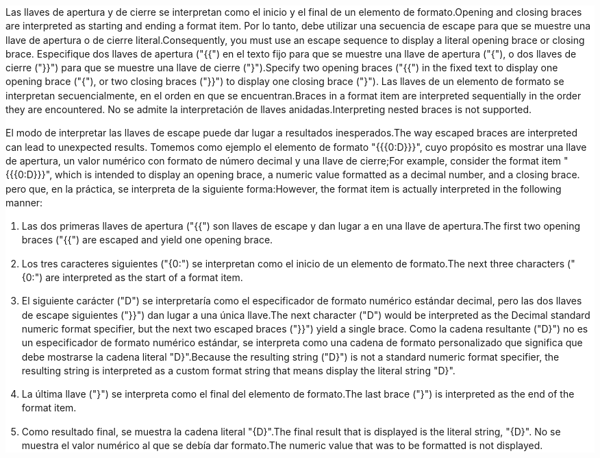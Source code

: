  <span data-ttu-id="a9772-171">Las llaves de apertura y de cierre se interpretan como el inicio y el final de un elemento de formato.</span><span class="sxs-lookup"><span data-stu-id="a9772-171">Opening and closing braces are interpreted as starting and ending a format item.</span></span> <span data-ttu-id="a9772-172">Por lo tanto, debe utilizar una secuencia de escape para que se muestre una llave de apertura o de cierre literal.</span><span class="sxs-lookup"><span data-stu-id="a9772-172">Consequently, you must use an escape sequence to display a literal opening brace or closing brace.</span></span> <span data-ttu-id="a9772-173">Especifique dos llaves de apertura ("{{") en el texto fijo para que se muestre una llave de apertura ("{"), o dos llaves de cierre ("}}") para que se muestre una llave de cierre ("}").</span><span class="sxs-lookup"><span data-stu-id="a9772-173">Specify two opening braces ("{{") in the fixed text to display one opening brace ("{"), or two closing braces ("}}") to display one closing brace ("}").</span></span> <span data-ttu-id="a9772-174">Las llaves de un elemento de formato se interpretan secuencialmente, en el orden en que se encuentran.</span><span class="sxs-lookup"><span data-stu-id="a9772-174">Braces in a format item are interpreted sequentially in the order they are encountered.</span></span> <span data-ttu-id="a9772-175">No se admite la interpretación de llaves anidadas.</span><span class="sxs-lookup"><span data-stu-id="a9772-175">Interpreting nested braces is not supported.</span></span>  
  
 <span data-ttu-id="a9772-176">El modo de interpretar las llaves de escape puede dar lugar a resultados inesperados.</span><span class="sxs-lookup"><span data-stu-id="a9772-176">The way escaped braces are interpreted can lead to unexpected results.</span></span> <span data-ttu-id="a9772-177">Tomemos como ejemplo el elemento de formato "{{{0:D}}}", cuyo propósito es mostrar una llave de apertura, un valor numérico con formato de número decimal y una llave de cierre;</span><span class="sxs-lookup"><span data-stu-id="a9772-177">For example, consider the format item "{{{0:D}}}", which is intended to display an opening brace, a numeric value formatted as a decimal number, and a closing brace.</span></span> <span data-ttu-id="a9772-178">pero que, en la práctica, se interpreta de la siguiente forma:</span><span class="sxs-lookup"><span data-stu-id="a9772-178">However, the format item is actually interpreted in the following manner:</span></span>  
  
1. <span data-ttu-id="a9772-179">Las dos primeras llaves de apertura ("{{") son llaves de escape y dan lugar a en una llave de apertura.</span><span class="sxs-lookup"><span data-stu-id="a9772-179">The first two opening braces ("{{") are escaped and yield one opening brace.</span></span>  
  
2. <span data-ttu-id="a9772-180">Los tres caracteres siguientes ("{0:") se interpretan como el inicio de un elemento de formato.</span><span class="sxs-lookup"><span data-stu-id="a9772-180">The next three characters ("{0:") are interpreted as the start of a format item.</span></span>  
  
3. <span data-ttu-id="a9772-181">El siguiente carácter ("D") se interpretaría como el especificador de formato numérico estándar decimal, pero las dos llaves de escape siguientes ("}}") dan lugar a una única llave.</span><span class="sxs-lookup"><span data-stu-id="a9772-181">The next character ("D") would be interpreted as the Decimal standard numeric format specifier, but the next two escaped braces ("}}") yield a single brace.</span></span> <span data-ttu-id="a9772-182">Como la cadena resultante ("D}") no es un especificador de formato numérico estándar, se interpreta como una cadena de formato personalizado que significa que debe mostrarse la cadena literal "D}".</span><span class="sxs-lookup"><span data-stu-id="a9772-182">Because the resulting string ("D}") is not a standard numeric format specifier, the resulting string is interpreted as a custom format string that means display the literal string "D}".</span></span>  
  
4. <span data-ttu-id="a9772-183">La última llave ("}") se interpreta como el final del elemento de formato.</span><span class="sxs-lookup"><span data-stu-id="a9772-183">The last brace ("}") is interpreted as the end of the format item.</span></span>  
  
5. <span data-ttu-id="a9772-184">Como resultado final, se muestra la cadena literal "{D}".</span><span class="sxs-lookup"><span data-stu-id="a9772-184">The final result that is displayed is the literal string, "{D}".</span></span> <span data-ttu-id="a9772-185">No se muestra el valor numérico al que se debía dar formato.</span><span class="sxs-lookup"><span data-stu-id="a9772-185">The numeric value that was to be formatted is not displayed.</span></span>  
  